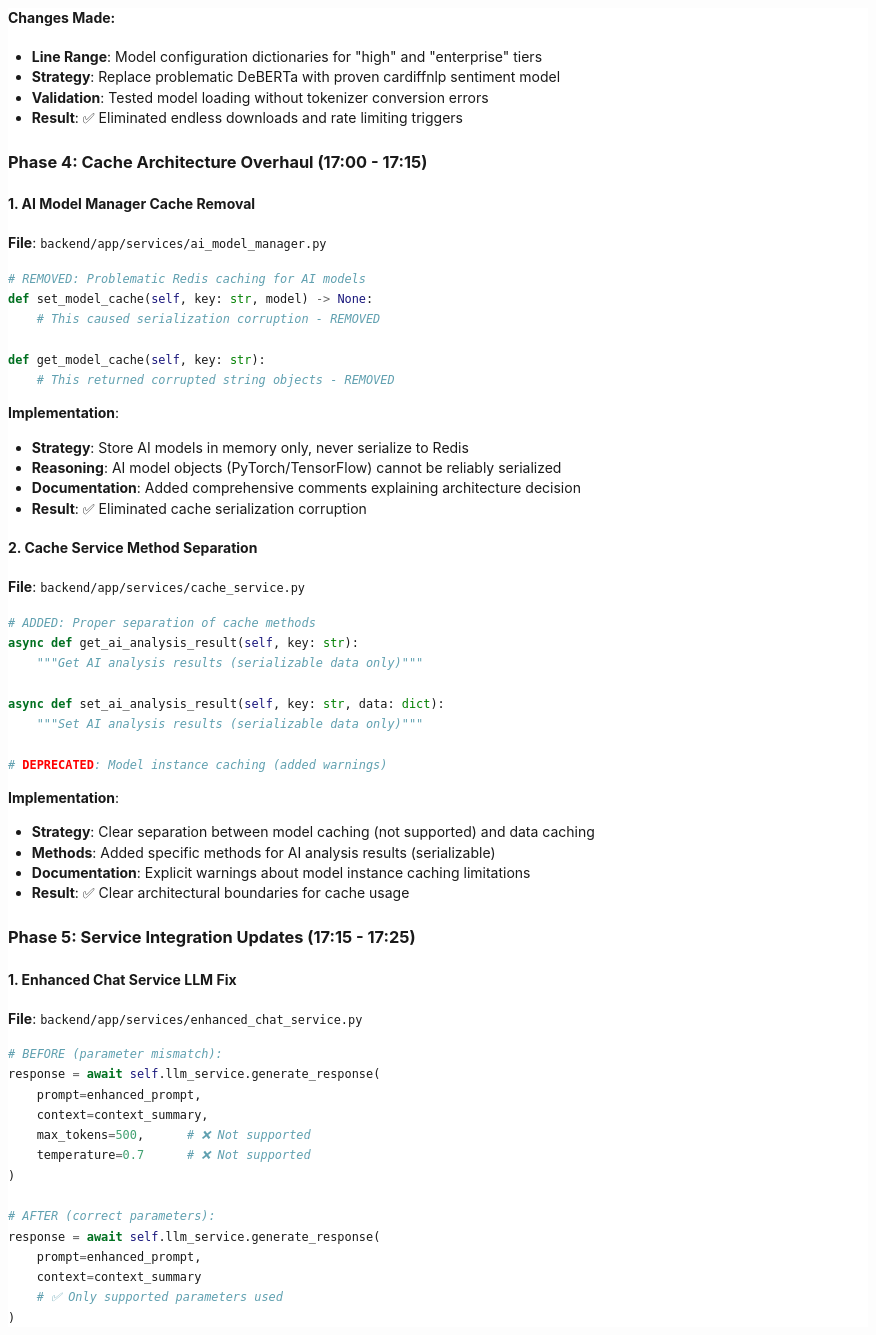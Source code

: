 #### Changes Made:
- **Line Range**: Model configuration dictionaries for "high" and "enterprise" tiers
- **Strategy**: Replace problematic DeBERTa with proven cardiffnlp sentiment model
- **Validation**: Tested model loading without tokenizer conversion errors
- **Result**: ✅ Eliminated endless downloads and rate limiting triggers

### Phase 4: Cache Architecture Overhaul (17:00 - 17:15)

#### 1. AI Model Manager Cache Removal
**File**: `backend/app/services/ai_model_manager.py`

```python
# REMOVED: Problematic Redis caching for AI models
def set_model_cache(self, key: str, model) -> None:
    # This caused serialization corruption - REMOVED

def get_model_cache(self, key: str):
    # This returned corrupted string objects - REMOVED
```

**Implementation**:
- **Strategy**: Store AI models in memory only, never serialize to Redis
- **Reasoning**: AI model objects (PyTorch/TensorFlow) cannot be reliably serialized
- **Documentation**: Added comprehensive comments explaining architecture decision
- **Result**: ✅ Eliminated cache serialization corruption

#### 2. Cache Service Method Separation
**File**: `backend/app/services/cache_service.py`

```python
# ADDED: Proper separation of cache methods
async def get_ai_analysis_result(self, key: str):
    """Get AI analysis results (serializable data only)"""
    
async def set_ai_analysis_result(self, key: str, data: dict):
    """Set AI analysis results (serializable data only)"""

# DEPRECATED: Model instance caching (added warnings)
```

**Implementation**:
- **Strategy**: Clear separation between model caching (not supported) and data caching
- **Methods**: Added specific methods for AI analysis results (serializable)
- **Documentation**: Explicit warnings about model instance caching limitations
- **Result**: ✅ Clear architectural boundaries for cache usage

### Phase 5: Service Integration Updates (17:15 - 17:25)

#### 1. Enhanced Chat Service LLM Fix
**File**: `backend/app/services/enhanced_chat_service.py`

```python
# BEFORE (parameter mismatch):
response = await self.llm_service.generate_response(
    prompt=enhanced_prompt,
    context=context_summary,
    max_tokens=500,      # ❌ Not supported
    temperature=0.7      # ❌ Not supported
)

# AFTER (correct parameters):
response = await self.llm_service.generate_response(
    prompt=enhanced_prompt,
    context=context_summary
    # ✅ Only supported parameters used
)
```
